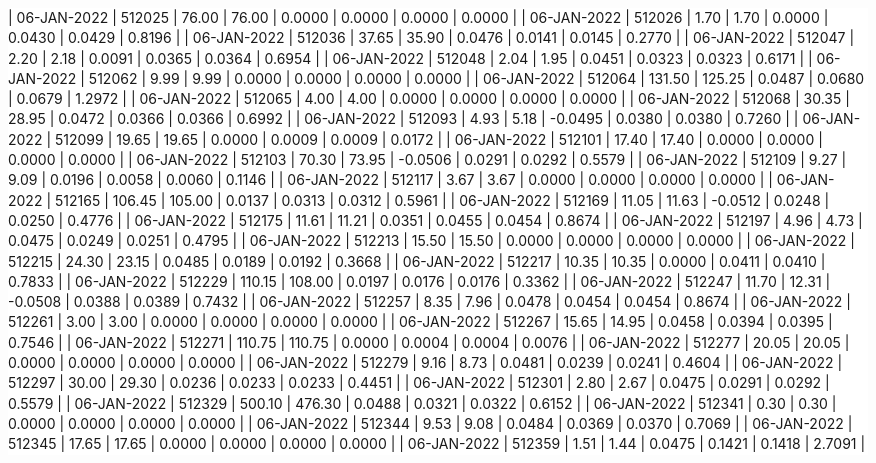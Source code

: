 | 06-JAN-2022 | 512025 | 76.00 | 76.00 | 0.0000 | 0.0000 | 0.0000 | 0.0000 |
| 06-JAN-2022 | 512026 | 1.70 | 1.70 | 0.0000 | 0.0430 | 0.0429 | 0.8196 |
| 06-JAN-2022 | 512036 | 37.65 | 35.90 | 0.0476 | 0.0141 | 0.0145 | 0.2770 |
| 06-JAN-2022 | 512047 | 2.20 | 2.18 | 0.0091 | 0.0365 | 0.0364 | 0.6954 |
| 06-JAN-2022 | 512048 | 2.04 | 1.95 | 0.0451 | 0.0323 | 0.0323 | 0.6171 |
| 06-JAN-2022 | 512062 | 9.99 | 9.99 | 0.0000 | 0.0000 | 0.0000 | 0.0000 |
| 06-JAN-2022 | 512064 | 131.50 | 125.25 | 0.0487 | 0.0680 | 0.0679 | 1.2972 |
| 06-JAN-2022 | 512065 | 4.00 | 4.00 | 0.0000 | 0.0000 | 0.0000 | 0.0000 |
| 06-JAN-2022 | 512068 | 30.35 | 28.95 | 0.0472 | 0.0366 | 0.0366 | 0.6992 |
| 06-JAN-2022 | 512093 | 4.93 | 5.18 | -0.0495 | 0.0380 | 0.0380 | 0.7260 |
| 06-JAN-2022 | 512099 | 19.65 | 19.65 | 0.0000 | 0.0009 | 0.0009 | 0.0172 |
| 06-JAN-2022 | 512101 | 17.40 | 17.40 | 0.0000 | 0.0000 | 0.0000 | 0.0000 |
| 06-JAN-2022 | 512103 | 70.30 | 73.95 | -0.0506 | 0.0291 | 0.0292 | 0.5579 |
| 06-JAN-2022 | 512109 | 9.27 | 9.09 | 0.0196 | 0.0058 | 0.0060 | 0.1146 |
| 06-JAN-2022 | 512117 | 3.67 | 3.67 | 0.0000 | 0.0000 | 0.0000 | 0.0000 |
| 06-JAN-2022 | 512165 | 106.45 | 105.00 | 0.0137 | 0.0313 | 0.0312 | 0.5961 |
| 06-JAN-2022 | 512169 | 11.05 | 11.63 | -0.0512 | 0.0248 | 0.0250 | 0.4776 |
| 06-JAN-2022 | 512175 | 11.61 | 11.21 | 0.0351 | 0.0455 | 0.0454 | 0.8674 |
| 06-JAN-2022 | 512197 | 4.96 | 4.73 | 0.0475 | 0.0249 | 0.0251 | 0.4795 |
| 06-JAN-2022 | 512213 | 15.50 | 15.50 | 0.0000 | 0.0000 | 0.0000 | 0.0000 |
| 06-JAN-2022 | 512215 | 24.30 | 23.15 | 0.0485 | 0.0189 | 0.0192 | 0.3668 |
| 06-JAN-2022 | 512217 | 10.35 | 10.35 | 0.0000 | 0.0411 | 0.0410 | 0.7833 |
| 06-JAN-2022 | 512229 | 110.15 | 108.00 | 0.0197 | 0.0176 | 0.0176 | 0.3362 |
| 06-JAN-2022 | 512247 | 11.70 | 12.31 | -0.0508 | 0.0388 | 0.0389 | 0.7432 |
| 06-JAN-2022 | 512257 | 8.35 | 7.96 | 0.0478 | 0.0454 | 0.0454 | 0.8674 |
| 06-JAN-2022 | 512261 | 3.00 | 3.00 | 0.0000 | 0.0000 | 0.0000 | 0.0000 |
| 06-JAN-2022 | 512267 | 15.65 | 14.95 | 0.0458 | 0.0394 | 0.0395 | 0.7546 |
| 06-JAN-2022 | 512271 | 110.75 | 110.75 | 0.0000 | 0.0004 | 0.0004 | 0.0076 |
| 06-JAN-2022 | 512277 | 20.05 | 20.05 | 0.0000 | 0.0000 | 0.0000 | 0.0000 |
| 06-JAN-2022 | 512279 | 9.16 | 8.73 | 0.0481 | 0.0239 | 0.0241 | 0.4604 |
| 06-JAN-2022 | 512297 | 30.00 | 29.30 | 0.0236 | 0.0233 | 0.0233 | 0.4451 |
| 06-JAN-2022 | 512301 | 2.80 | 2.67 | 0.0475 | 0.0291 | 0.0292 | 0.5579 |
| 06-JAN-2022 | 512329 | 500.10 | 476.30 | 0.0488 | 0.0321 | 0.0322 | 0.6152 |
| 06-JAN-2022 | 512341 | 0.30 | 0.30 | 0.0000 | 0.0000 | 0.0000 | 0.0000 |
| 06-JAN-2022 | 512344 | 9.53 | 9.08 | 0.0484 | 0.0369 | 0.0370 | 0.7069 |
| 06-JAN-2022 | 512345 | 17.65 | 17.65 | 0.0000 | 0.0000 | 0.0000 | 0.0000 |
| 06-JAN-2022 | 512359 | 1.51 | 1.44 | 0.0475 | 0.1421 | 0.1418 | 2.7091 |